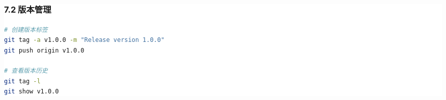 ### 7.2 版本管理
```bash
# 创建版本标签
git tag -a v1.0.0 -m "Release version 1.0.0"
git push origin v1.0.0

# 查看版本历史
git tag -l
git show v1.0.0
```
